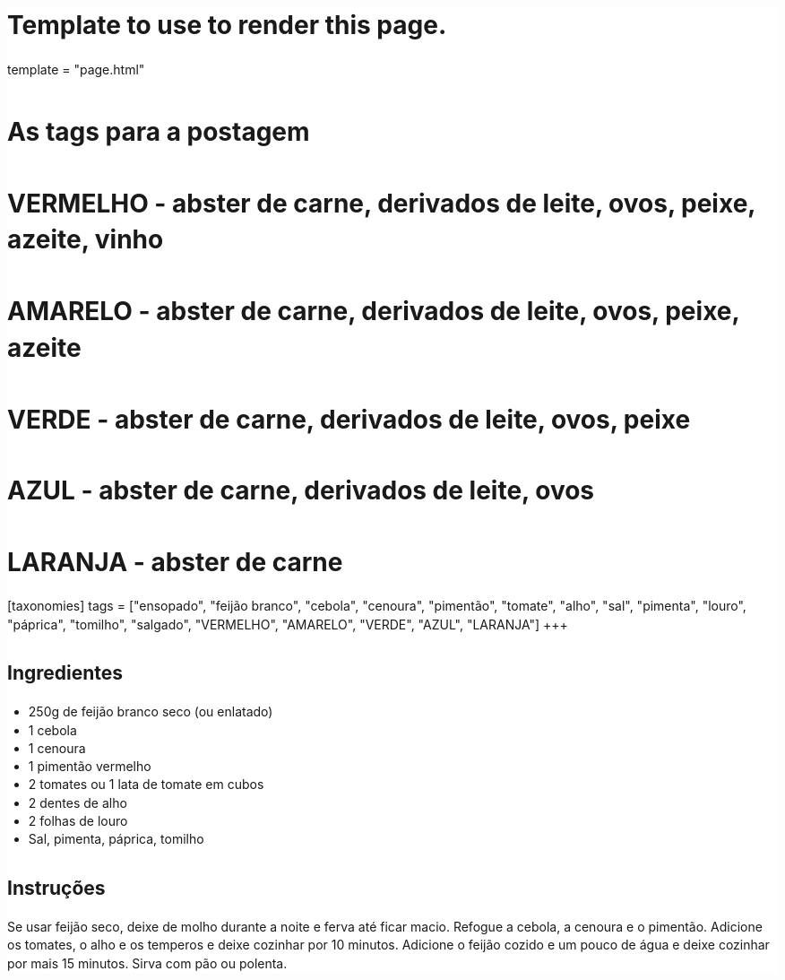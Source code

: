 # Template to use to render this page.
template = "page.html"

# As tags para a postagem
# VERMELHO - abster de carne, derivados de leite, ovos, peixe, azeite, vinho
# AMARELO - abster de carne, derivados de leite, ovos, peixe, azeite
# VERDE - abster de carne, derivados de leite, ovos, peixe
# AZUL - abster de carne, derivados de leite, ovos
# LARANJA - abster de carne
[taxonomies]
tags = ["ensopado", "feijão branco", "cebola", "cenoura", "pimentão", "tomate", "alho", "sal", "pimenta", "louro", "páprica", "tomilho", "salgado", "VERMELHO", "AMARELO", "VERDE", "AZUL", "LARANJA"]
+++
## Ingredientes

- 250g de feijão branco seco (ou enlatado)
- 1 cebola
- 1 cenoura
- 1 pimentão vermelho
- 2 tomates ou 1 lata de tomate em cubos
- 2 dentes de alho
- 2 folhas de louro
- Sal, pimenta, páprica, tomilho

## Instruções

Se usar feijão seco, deixe de molho durante a noite e ferva até ficar macio. Refogue a cebola, a cenoura e o pimentão. Adicione os tomates, o alho e os temperos e deixe cozinhar por 10 minutos. Adicione o feijão cozido e um pouco de água e deixe cozinhar por mais 15 minutos. Sirva com pão ou polenta.
